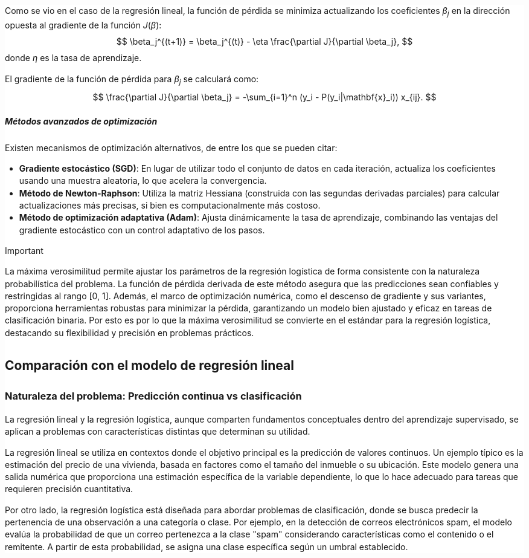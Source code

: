 Como se vio en el caso de la regresión lineal, la función de pérdida se minimiza actualizando los coeficientes $\beta_j$ en la dirección opuesta al gradiente de la función $J(\beta)$:
$$
\beta_j^{(t+1)} = \beta_j^{(t)} - \eta \frac{\partial J}{\partial \beta_j},
$$
donde $\eta$ es la tasa de aprendizaje.

El gradiente de la función de pérdida para $\beta_j$ se calculará como:
$$
\frac{\partial J}{\partial \beta_j} = -\sum_{i=1}^n (y_i - P(y_i|\mathbf{x}_i)) x_{ij}.
$$

##### **Métodos avanzados de optimización**

Existen mecanismos de optimización alternativos, de entre los que se pueden citar:

- **Gradiente estocástico (SGD)**: En lugar de utilizar todo el conjunto de datos en cada iteración, actualiza los coeficientes usando una muestra aleatoria, lo que acelera la convergencia.
- **Método de Newton-Raphson**: Utiliza la matriz Hessiana (construida con las segundas derivadas parciales) para calcular actualizaciones más precisas, si bien es computacionalmente más costoso.
- **Método de optimización adaptativa (Adam)**: Ajusta dinámicamente la tasa de aprendizaje, combinando las ventajas del gradiente estocástico con un control adaptativo de los pasos.

> [!important]
>
> La máxima verosimilitud permite ajustar los parámetros de la regresión logística de forma consistente con la naturaleza probabilística del problema. La función de pérdida derivada de este método asegura que las predicciones sean confiables y restringidas al rango [0, 1]. Además, el marco de optimización numérica, como el descenso de gradiente y sus variantes, proporciona herramientas robustas para minimizar la pérdida, garantizando un modelo bien ajustado y eficaz en tareas de clasificación binaria. Por esto es por lo que la máxima verosimilitud se convierte en el estándar para la regresión logística, destacando su flexibilidad y precisión en problemas prácticos.

## Comparación con el modelo de regresión lineal

### Naturaleza del problema: Predicción continua vs clasificación

La regresión lineal y la regresión logística, aunque comparten fundamentos conceptuales dentro del aprendizaje supervisado, se aplican a problemas con características distintas que determinan su utilidad.

La regresión lineal se utiliza en contextos donde el objetivo principal es la predicción de valores continuos. Un ejemplo típico es la estimación del precio de una vivienda, basada en factores como el tamaño del inmueble o su ubicación. Este modelo genera una salida numérica que proporciona una estimación específica de la variable dependiente, lo que lo hace adecuado para tareas que requieren precisión cuantitativa.

Por otro lado, la regresión logística está diseñada para abordar problemas de clasificación, donde se busca predecir la pertenencia de una observación a una categoría o clase. Por ejemplo, en la detección de correos electrónicos spam, el modelo evalúa la probabilidad de que un correo pertenezca a la clase "spam" considerando características como el contenido o el remitente. A partir de esta probabilidad, se asigna una clase específica según un umbral establecido.
